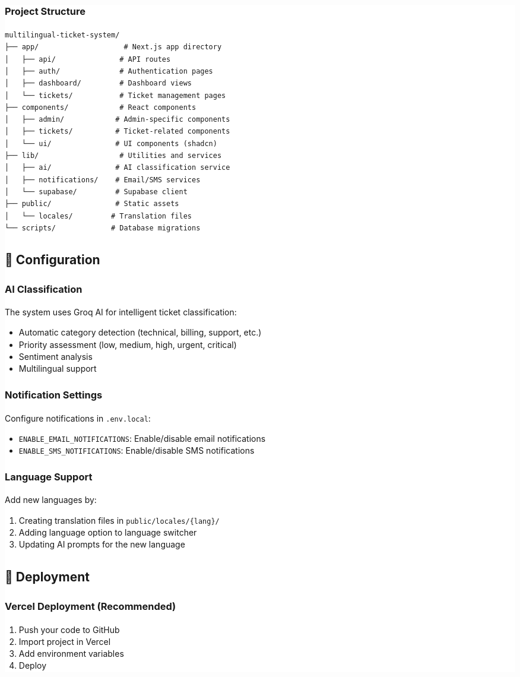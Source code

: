 ### Project Structure
```
multilingual-ticket-system/
├── app/                    # Next.js app directory
│   ├── api/               # API routes
│   ├── auth/              # Authentication pages
│   ├── dashboard/         # Dashboard views
│   └── tickets/           # Ticket management pages
├── components/            # React components
│   ├── admin/            # Admin-specific components
│   ├── tickets/          # Ticket-related components
│   └── ui/               # UI components (shadcn)
├── lib/                   # Utilities and services
│   ├── ai/               # AI classification service
│   ├── notifications/    # Email/SMS services
│   └── supabase/         # Supabase client
├── public/               # Static assets
│   └── locales/         # Translation files
└── scripts/             # Database migrations
```

## 🔧 Configuration

### AI Classification
The system uses Groq AI for intelligent ticket classification:
- Automatic category detection (technical, billing, support, etc.)
- Priority assessment (low, medium, high, urgent, critical)
- Sentiment analysis
- Multilingual support

### Notification Settings
Configure notifications in `.env.local`:
- `ENABLE_EMAIL_NOTIFICATIONS`: Enable/disable email notifications
- `ENABLE_SMS_NOTIFICATIONS`: Enable/disable SMS notifications

### Language Support
Add new languages by:
1. Creating translation files in `public/locales/{lang}/`
2. Adding language option to language switcher
3. Updating AI prompts for the new language

## 🚢 Deployment

### Vercel Deployment (Recommended)
1. Push your code to GitHub
2. Import project in Vercel
3. Add environment variables
4. Deploy
